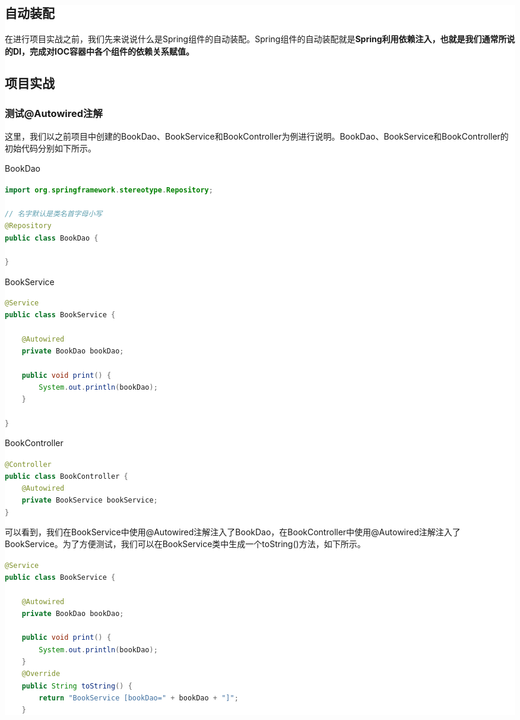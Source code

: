 ## 自动装配

在进行项目实战之前，我们先来说说什么是Spring组件的自动装配。Spring组件的自动装配就是**Spring利用依赖注入，也就是我们通常所说的DI，完成对IOC容器中各个组件的依赖关系赋值。**

## 项目实战

### 测试@Autowired注解

这里，我们以之前项目中创建的BookDao、BookService和BookController为例进行说明。BookDao、BookService和BookController的初始代码分别如下所示。

BookDao

```java
import org.springframework.stereotype.Repository;

// 名字默认是类名首字母小写
@Repository
public class BookDao {

}
```

BookService

```java
@Service
public class BookService {

    @Autowired
    private BookDao bookDao;

    public void print() {
        System.out.println(bookDao);
    }

}
```

BookController

```java
@Controller
public class BookController {
    @Autowired
    private BookService bookService;
}
```

可以看到，我们在BookService中使用@Autowired注解注入了BookDao，在BookController中使用@Autowired注解注入了BookService。为了方便测试，我们可以在BookService类中生成一个toString()方法，如下所示。

```java
@Service
public class BookService {

    @Autowired
    private BookDao bookDao;

    public void print() {
        System.out.println(bookDao);
    }
    @Override
    public String toString() {
        return "BookService [bookDao=" + bookDao + "]";
    }

```